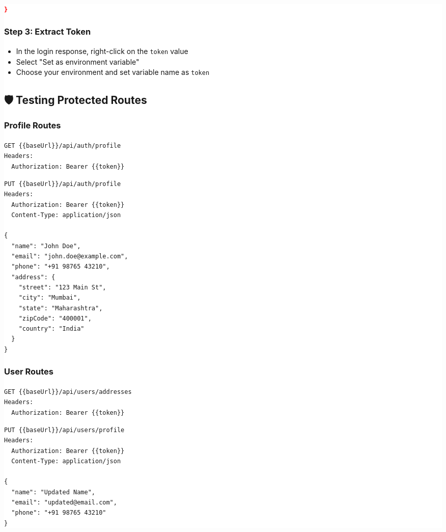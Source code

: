 ```json
}
```

### Step 3: Extract Token
- In the login response, right-click on the `token` value
- Select "Set as environment variable"
- Choose your environment and set variable name as `token`

## 🛡️ Testing Protected Routes

### Profile Routes
```
GET {{baseUrl}}/api/auth/profile
Headers:
  Authorization: Bearer {{token}}
```

```
PUT {{baseUrl}}/api/auth/profile
Headers:
  Authorization: Bearer {{token}}
  Content-Type: application/json

{
  "name": "John Doe",
  "email": "john.doe@example.com",
  "phone": "+91 98765 43210",
  "address": {
    "street": "123 Main St",
    "city": "Mumbai",
    "state": "Maharashtra",
    "zipCode": "400001",
    "country": "India"
  }
}
```

### User Routes
```
GET {{baseUrl}}/api/users/addresses
Headers:
  Authorization: Bearer {{token}}
```

```
PUT {{baseUrl}}/api/users/profile
Headers:
  Authorization: Bearer {{token}}
  Content-Type: application/json

{
  "name": "Updated Name",
  "email": "updated@email.com",
  "phone": "+91 98765 43210"
}
```
